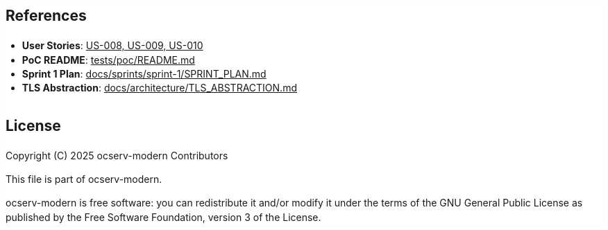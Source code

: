 ## References

- **User Stories**: [US-008, US-009, US-010](/opt/projects/repositories/ocserv-modern/docs/agile/USER_STORIES.md)
- **PoC README**: [tests/poc/README.md](/opt/projects/repositories/ocserv-modern/tests/poc/README.md)
- **Sprint 1 Plan**: [docs/sprints/sprint-1/SPRINT_PLAN.md](/opt/projects/repositories/ocserv-modern/docs/sprints/sprint-1/SPRINT_PLAN.md)
- **TLS Abstraction**: [docs/architecture/TLS_ABSTRACTION.md](/opt/projects/repositories/ocserv-modern/docs/architecture/TLS_ABSTRACTION.md)

## License

Copyright (C) 2025 ocserv-modern Contributors

This file is part of ocserv-modern.

ocserv-modern is free software: you can redistribute it and/or modify it
under the terms of the GNU General Public License as published by
the Free Software Foundation, version 3 of the License.

